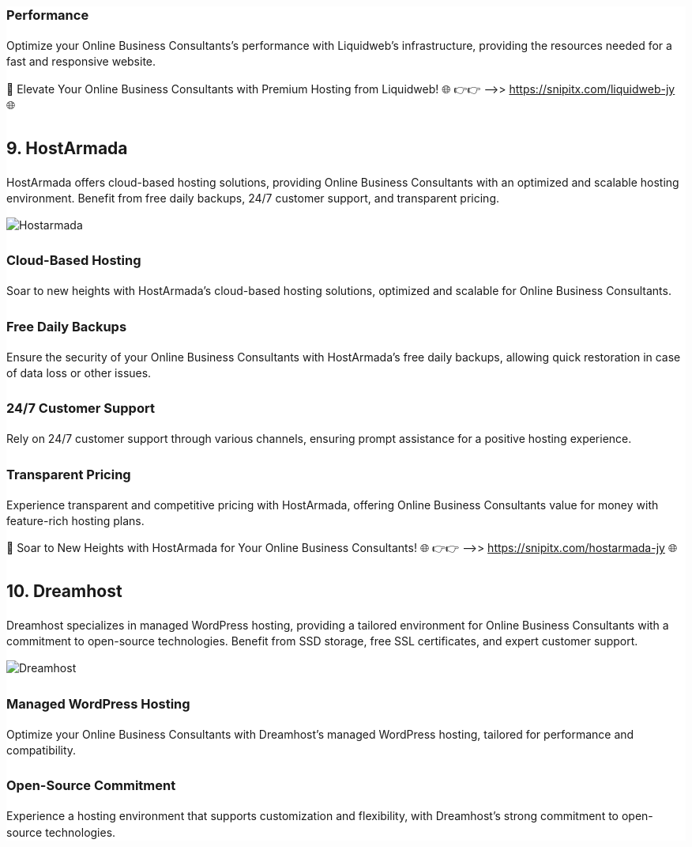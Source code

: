 ### Performance
Optimize your Online Business Consultants’s performance with Liquidweb’s infrastructure, providing the resources needed for a fast and responsive website.

🚀 Elevate Your Online Business Consultants with Premium Hosting from Liquidweb! 🌐
👉👉 -->> https://snipitx.com/liquidweb-jy 🌐

## 9. HostArmada

HostArmada offers cloud-based hosting solutions, providing Online Business Consultants with an optimized and scalable hosting environment. Benefit from free daily backups, 24/7 customer support, and transparent pricing.

![Hostarmada](https://i.imgur.com/KFbdf3o.jpeg "Hostarmada Hosting")

### Cloud-Based Hosting
Soar to new heights with HostArmada’s cloud-based hosting solutions, optimized and scalable for Online Business Consultants.

### Free Daily Backups
Ensure the security of your Online Business Consultants with HostArmada’s free daily backups, allowing quick restoration in case of data loss or other issues.

### 24/7 Customer Support
Rely on 24/7 customer support through various channels, ensuring prompt assistance for a positive hosting experience.

### Transparent Pricing
Experience transparent and competitive pricing with HostArmada, offering Online Business Consultants value for money with feature-rich hosting plans.

🚀 Soar to New Heights with HostArmada for Your Online Business Consultants! 🌐
👉👉 -->> https://snipitx.com/hostarmada-jy 🌐

## 10. Dreamhost

Dreamhost specializes in managed WordPress hosting, providing a tailored environment for Online Business Consultants with a commitment to open-source technologies. Benefit from SSD storage, free SSL certificates, and expert customer support.

![Dreamhost](https://i.imgur.com/rXIg8ip.jpeg "Dreamhost Hosting")

### Managed WordPress Hosting
Optimize your Online Business Consultants with Dreamhost’s managed WordPress hosting, tailored for performance and compatibility.

### Open-Source Commitment
Experience a hosting environment that supports customization and flexibility, with Dreamhost’s strong commitment to open-source technologies.
